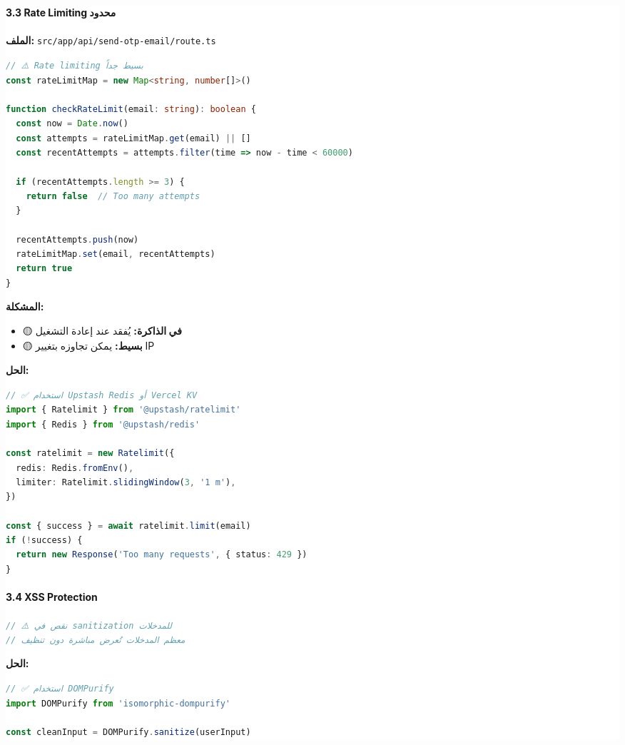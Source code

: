 #### 3.3 Rate Limiting محدود
**الملف:** `src/app/api/send-otp-email/route.ts`

```typescript
// ⚠️ Rate limiting بسيط جداً
const rateLimitMap = new Map<string, number[]>()

function checkRateLimit(email: string): boolean {
  const now = Date.now()
  const attempts = rateLimitMap.get(email) || []
  const recentAttempts = attempts.filter(time => now - time < 60000)

  if (recentAttempts.length >= 3) {
    return false  // Too many attempts
  }

  recentAttempts.push(now)
  rateLimitMap.set(email, recentAttempts)
  return true
}
```

**المشكلة:**
- 🟡 **في الذاكرة:** يُفقد عند إعادة التشغيل
- 🟡 **بسيط:** يمكن تجاوزه بتغيير IP

**الحل:**
```typescript
// ✅ استخدام Upstash Redis أو Vercel KV
import { Ratelimit } from '@upstash/ratelimit'
import { Redis } from '@upstash/redis'

const ratelimit = new Ratelimit({
  redis: Redis.fromEnv(),
  limiter: Ratelimit.slidingWindow(3, '1 m'),
})

const { success } = await ratelimit.limit(email)
if (!success) {
  return new Response('Too many requests', { status: 429 })
}
```

#### 3.4 XSS Protection
```typescript
// ⚠️ نقص في sanitization للمدخلات
// معظم المدخلات تُعرض مباشرة دون تنظيف
```

**الحل:**
```typescript
// ✅ استخدام DOMPurify
import DOMPurify from 'isomorphic-dompurify'

const cleanInput = DOMPurify.sanitize(userInput)
```
